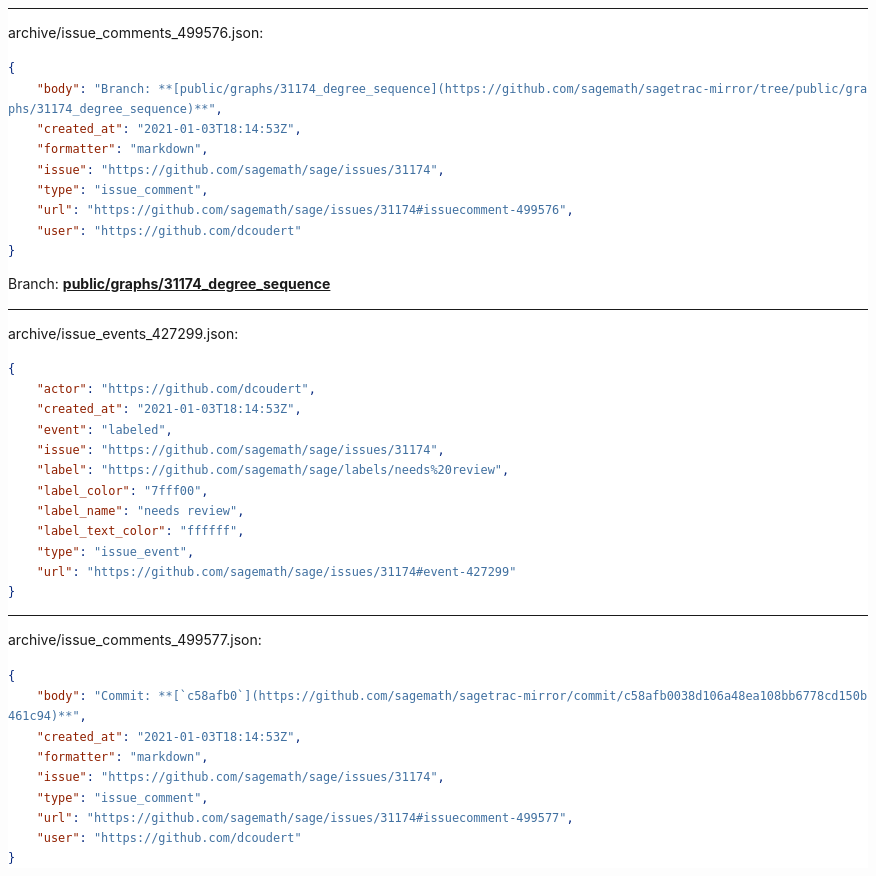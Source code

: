 

---

archive/issue_comments_499576.json:
```json
{
    "body": "Branch: **[public/graphs/31174_degree_sequence](https://github.com/sagemath/sagetrac-mirror/tree/public/graphs/31174_degree_sequence)**",
    "created_at": "2021-01-03T18:14:53Z",
    "formatter": "markdown",
    "issue": "https://github.com/sagemath/sage/issues/31174",
    "type": "issue_comment",
    "url": "https://github.com/sagemath/sage/issues/31174#issuecomment-499576",
    "user": "https://github.com/dcoudert"
}
```

Branch: **[public/graphs/31174_degree_sequence](https://github.com/sagemath/sagetrac-mirror/tree/public/graphs/31174_degree_sequence)**



---

archive/issue_events_427299.json:
```json
{
    "actor": "https://github.com/dcoudert",
    "created_at": "2021-01-03T18:14:53Z",
    "event": "labeled",
    "issue": "https://github.com/sagemath/sage/issues/31174",
    "label": "https://github.com/sagemath/sage/labels/needs%20review",
    "label_color": "7fff00",
    "label_name": "needs review",
    "label_text_color": "ffffff",
    "type": "issue_event",
    "url": "https://github.com/sagemath/sage/issues/31174#event-427299"
}
```



---

archive/issue_comments_499577.json:
```json
{
    "body": "Commit: **[`c58afb0`](https://github.com/sagemath/sagetrac-mirror/commit/c58afb0038d106a48ea108bb6778cd150b461c94)**",
    "created_at": "2021-01-03T18:14:53Z",
    "formatter": "markdown",
    "issue": "https://github.com/sagemath/sage/issues/31174",
    "type": "issue_comment",
    "url": "https://github.com/sagemath/sage/issues/31174#issuecomment-499577",
    "user": "https://github.com/dcoudert"
}
```
